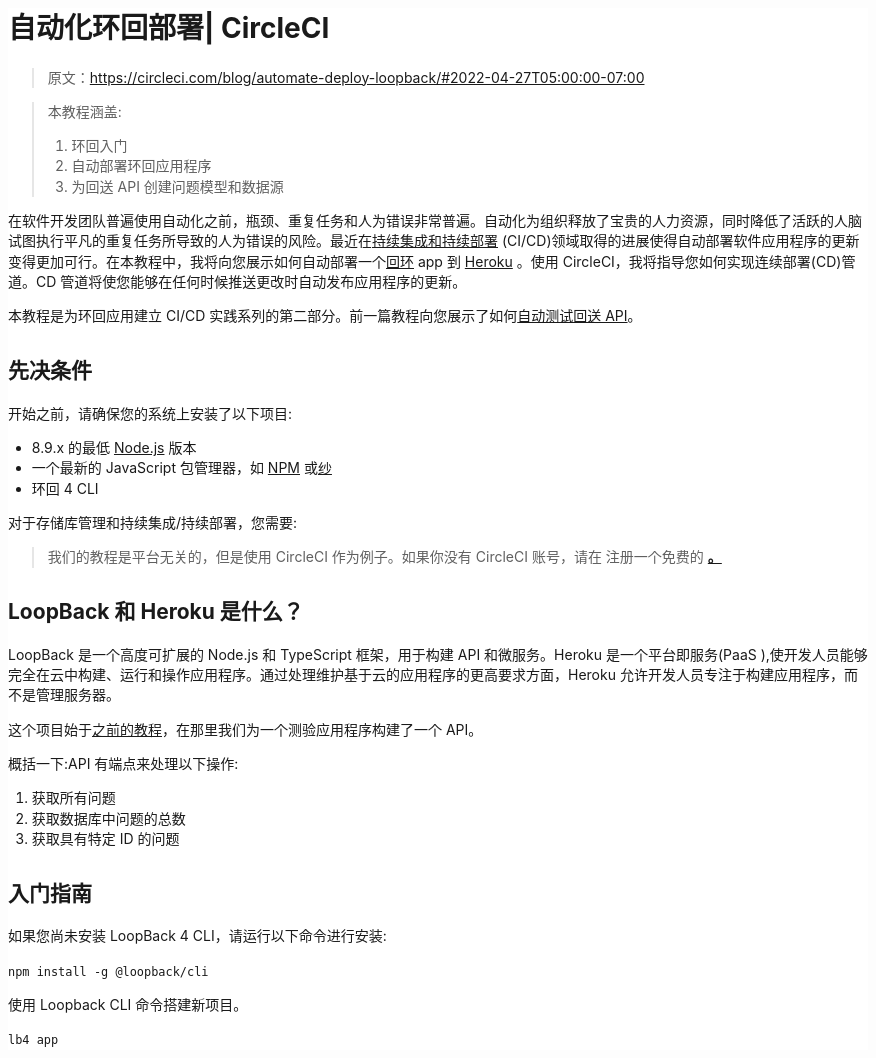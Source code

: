 # 自动化环回部署| CircleCI

> 原文：<https://circleci.com/blog/automate-deploy-loopback/#2022-04-27T05:00:00-07:00>

> 本教程涵盖:
> 
> 1.  环回入门
> 2.  自动部署环回应用程序
> 3.  为回送 API 创建问题模型和数据源

在软件开发团队普遍使用自动化之前，瓶颈、重复任务和人为错误非常普遍。自动化为组织释放了宝贵的人力资源，同时降低了活跃的人脑试图执行平凡的重复任务所导致的人为错误的风险。最近在[持续集成和持续部署](https://circleci.com/blog/what-is-a-ci-cd-pipeline/) (CI/CD)领域取得的进展使得自动部署软件应用程序的更新变得更加可行。在本教程中，我将向您展示如何自动部署一个[回环](https://loopback.io/) app 到 [Heroku](https://www.heroku.com/) 。使用 CircleCI，我将指导您如何实现连续部署(CD)管道。CD 管道将使您能够在任何时候推送更改时自动发布应用程序的更新。

本教程是为环回应用建立 CI/CD 实践系列的第二部分。前一篇教程向您展示了如何[自动测试回送 API](https://circleci.com/blog/ci-for-loopback-apis/)。

## 先决条件

开始之前，请确保您的系统上安装了以下项目:

*   8.9.x 的最低 [Node.js](https://nodejs.org/en/) 版本
*   一个最新的 JavaScript 包管理器，如 [NPM](https://www.npmjs.com/) 或[纱](https://classic.yarnpkg.com/en/)
*   环回 4 CLI

对于存储库管理和持续集成/持续部署，您需要:

> 我们的教程是平台无关的，但是使用 CircleCI 作为例子。如果你没有 CircleCI 账号，请在 注册一个免费的 [**。**](https://circleci.com/signup/)

## LoopBack 和 Heroku 是什么？

LoopBack 是一个高度可扩展的 Node.js 和 TypeScript 框架，用于构建 API 和微服务。Heroku 是一个平台即服务(PaaS ),使开发人员能够完全在云中构建、运行和操作应用程序。通过处理维护基于云的应用程序的更高要求方面，Heroku 允许开发人员专注于构建应用程序，而不是管理服务器。

这个项目始于[之前的教程](https://circleci.com/blog/ci-for-loopback-apis/)，在那里我们为一个测验应用程序构建了一个 API。

概括一下:API 有端点来处理以下操作:

1.  获取所有问题
2.  获取数据库中问题的总数
3.  获取具有特定 ID 的问题

## 入门指南

如果您尚未安装 LoopBack 4 CLI，请运行以下命令进行安装:

```
npm install -g @loopback/cli 
```

使用 Loopback CLI 命令搭建新项目。

```
lb4 app 
```
